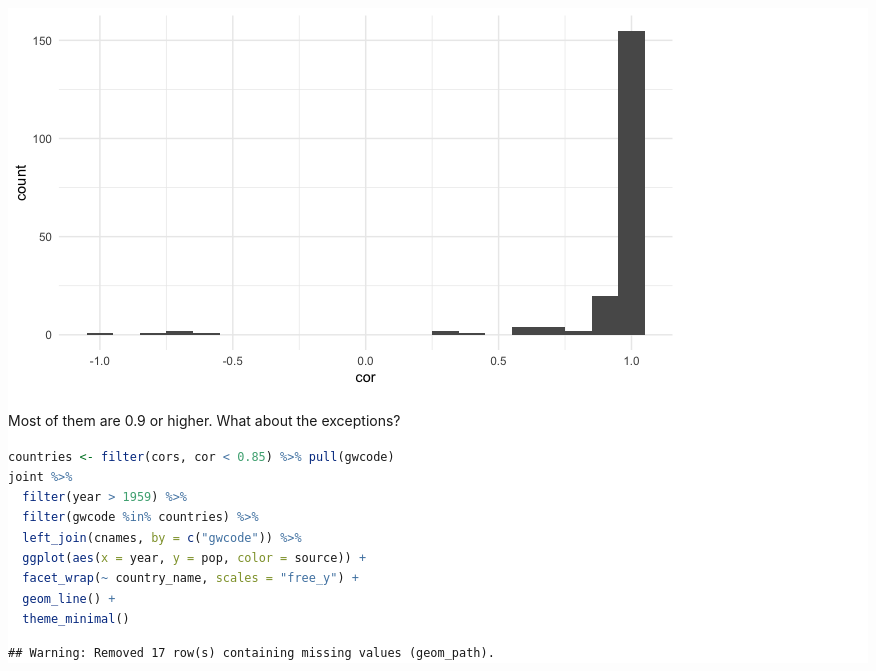 ![](coding-notes_files/figure-gfm/unnamed-chunk-13-1.png)

Most of them are 0.9 or higher. What about the exceptions?

``` r
countries <- filter(cors, cor < 0.85) %>% pull(gwcode)
joint %>%
  filter(year > 1959) %>%
  filter(gwcode %in% countries) %>%
  left_join(cnames, by = c("gwcode")) %>%
  ggplot(aes(x = year, y = pop, color = source)) +
  facet_wrap(~ country_name, scales = "free_y") +
  geom_line() + 
  theme_minimal()
```

    ## Warning: Removed 17 row(s) containing missing values (geom_path).
